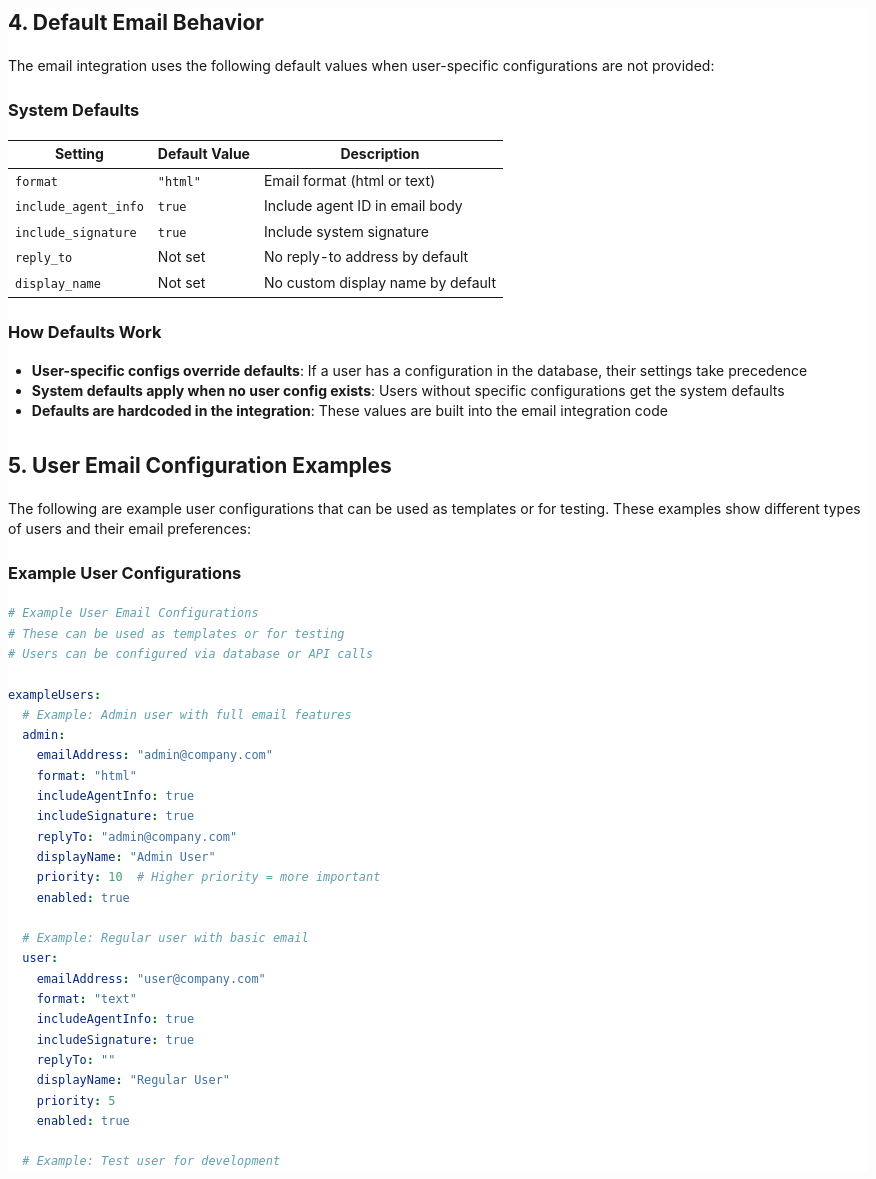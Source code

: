 ## 4. Default Email Behavior

The email integration uses the following default values when user-specific configurations are not provided:

### System Defaults

| Setting | Default Value | Description |
|---------|---------------|-------------|
| `format` | `"html"` | Email format (html or text) |
| `include_agent_info` | `true` | Include agent ID in email body |
| `include_signature` | `true` | Include system signature |
| `reply_to` | Not set | No reply-to address by default |
| `display_name` | Not set | No custom display name by default |

### How Defaults Work

- **User-specific configs override defaults**: If a user has a configuration in the database, their settings take precedence
- **System defaults apply when no user config exists**: Users without specific configurations get the system defaults
- **Defaults are hardcoded in the integration**: These values are built into the email integration code

## 5. User Email Configuration Examples

The following are example user configurations that can be used as templates or for testing. These examples show different types of users and their email preferences:

### Example User Configurations

```yaml
# Example User Email Configurations
# These can be used as templates or for testing
# Users can be configured via database or API calls

exampleUsers:
  # Example: Admin user with full email features
  admin:
    emailAddress: "admin@company.com"
    format: "html"
    includeAgentInfo: true
    includeSignature: true
    replyTo: "admin@company.com"
    displayName: "Admin User"
    priority: 10  # Higher priority = more important
    enabled: true

  # Example: Regular user with basic email
  user:
    emailAddress: "user@company.com"
    format: "text"
    includeAgentInfo: true
    includeSignature: true
    replyTo: ""
    displayName: "Regular User"
    priority: 5
    enabled: true

  # Example: Test user for development
```